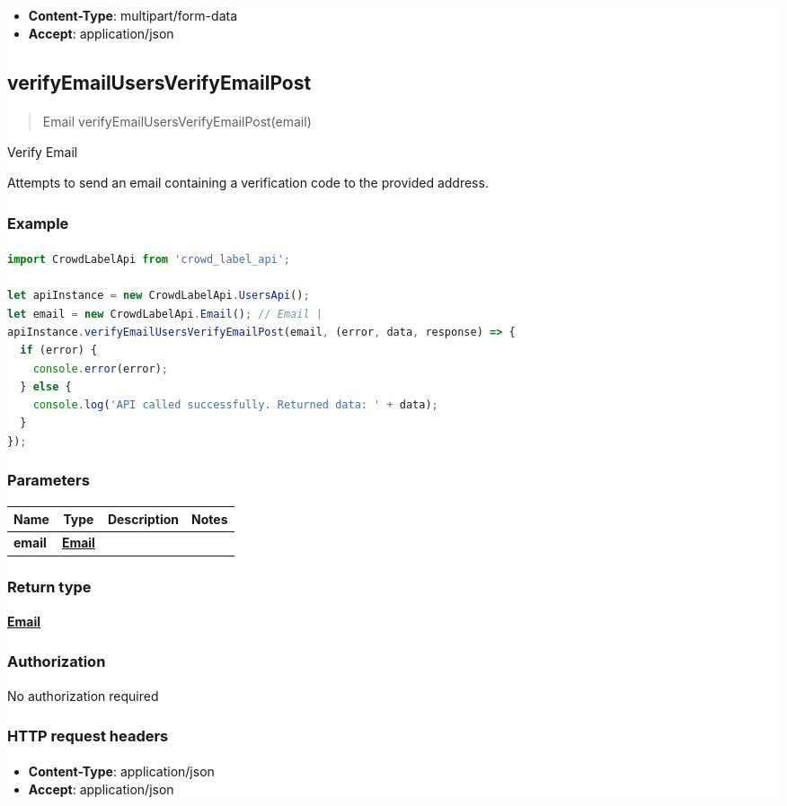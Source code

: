 - **Content-Type**: multipart/form-data
- **Accept**: application/json


## verifyEmailUsersVerifyEmailPost

> Email verifyEmailUsersVerifyEmailPost(email)

Verify Email

Attempts to send an email containing a verification code to the provided address.

### Example

```javascript
import CrowdLabelApi from 'crowd_label_api';

let apiInstance = new CrowdLabelApi.UsersApi();
let email = new CrowdLabelApi.Email(); // Email | 
apiInstance.verifyEmailUsersVerifyEmailPost(email, (error, data, response) => {
  if (error) {
    console.error(error);
  } else {
    console.log('API called successfully. Returned data: ' + data);
  }
});
```

### Parameters


Name | Type | Description  | Notes
------------- | ------------- | ------------- | -------------
 **email** | [**Email**](Email.md)|  | 

### Return type

[**Email**](Email.md)

### Authorization

No authorization required

### HTTP request headers

- **Content-Type**: application/json
- **Accept**: application/json

